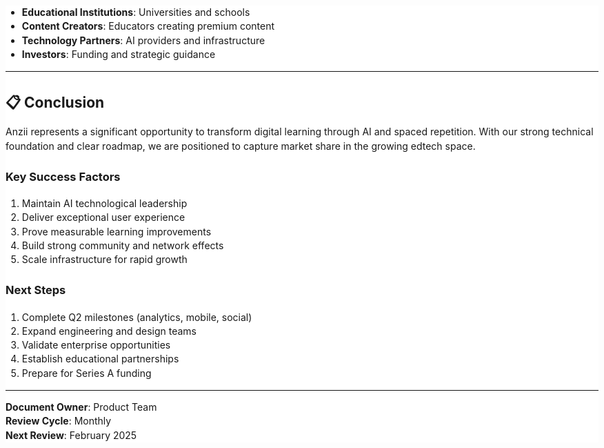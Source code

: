- **Educational Institutions**: Universities and schools
- **Content Creators**: Educators creating premium content
- **Technology Partners**: AI providers and infrastructure
- **Investors**: Funding and strategic guidance

---

## 📋 Conclusion

Anzii represents a significant opportunity to transform digital learning through AI and spaced repetition. With our strong technical foundation and clear roadmap, we are positioned to capture market share in the growing edtech space.

### Key Success Factors

1. Maintain AI technological leadership
2. Deliver exceptional user experience
3. Prove measurable learning improvements
4. Build strong community and network effects
5. Scale infrastructure for rapid growth

### Next Steps

1. Complete Q2 milestones (analytics, mobile, social)
2. Expand engineering and design teams
3. Validate enterprise opportunities
4. Establish educational partnerships
5. Prepare for Series A funding

---

**Document Owner**: Product Team  
**Review Cycle**: Monthly  
**Next Review**: February 2025
